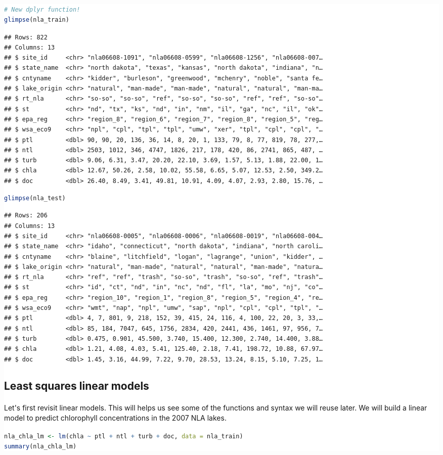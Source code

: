 ```r
# New dplyr function!
glimpse(nla_train)
```

```
## Rows: 822
## Columns: 13
## $ site_id     <chr> "nla06608-1091", "nla06608-0599", "nla06608-1256", "nla06608-007…
## $ state_name  <chr> "north dakota", "texas", "kansas", "north dakota", "indiana", "n…
## $ cntyname    <chr> "kidder", "burleson", "greenwood", "mchenry", "noble", "santa fe…
## $ lake_origin <chr> "natural", "man-made", "man-made", "natural", "natural", "man-ma…
## $ rt_nla      <chr> "so-so", "so-so", "ref", "so-so", "so-so", "ref", "ref", "so-so"…
## $ st          <chr> "nd", "tx", "ks", "nd", "in", "nm", "il", "ga", "nc", "il", "ok"…
## $ epa_reg     <chr> "region_8", "region_6", "region_7", "region_8", "region_5", "reg…
## $ wsa_eco9    <chr> "npl", "cpl", "tpl", "tpl", "umw", "xer", "tpl", "cpl", "cpl", "…
## $ ptl         <dbl> 90, 90, 20, 136, 36, 14, 8, 20, 1, 133, 79, 8, 77, 819, 78, 277,…
## $ ntl         <dbl> 2503, 1012, 346, 4747, 1826, 217, 178, 420, 86, 2741, 865, 487, …
## $ turb        <dbl> 9.06, 6.31, 3.47, 20.20, 22.10, 3.69, 1.57, 5.13, 1.88, 22.00, 1…
## $ chla        <dbl> 12.67, 50.26, 2.58, 10.02, 55.58, 6.65, 5.07, 12.53, 2.50, 349.2…
## $ doc         <dbl> 26.40, 8.49, 3.41, 49.81, 10.91, 4.09, 4.07, 2.93, 2.80, 15.76, …
```

```r
glimpse(nla_test)
```

```
## Rows: 206
## Columns: 13
## $ site_id     <chr> "nla06608-0005", "nla06608-0006", "nla06608-0019", "nla06608-004…
## $ state_name  <chr> "idaho", "connecticut", "north dakota", "indiana", "north caroli…
## $ cntyname    <chr> "blaine", "litchfield", "logan", "lagrange", "union", "kidder", …
## $ lake_origin <chr> "natural", "man-made", "natural", "natural", "man-made", "natura…
## $ rt_nla      <chr> "ref", "ref", "trash", "so-so", "trash", "so-so", "ref", "trash"…
## $ st          <chr> "id", "ct", "nd", "in", "nc", "nd", "fl", "la", "mo", "nj", "co"…
## $ epa_reg     <chr> "region_10", "region_1", "region_8", "region_5", "region_4", "re…
## $ wsa_eco9    <chr> "wmt", "nap", "npl", "umw", "sap", "npl", "cpl", "cpl", "tpl", "…
## $ ptl         <dbl> 4, 7, 801, 9, 218, 152, 39, 415, 24, 116, 4, 100, 22, 20, 3, 33,…
## $ ntl         <dbl> 85, 184, 7047, 645, 1756, 2834, 420, 2441, 436, 1461, 97, 956, 7…
## $ turb        <dbl> 0.475, 0.901, 45.500, 3.740, 15.400, 12.300, 2.740, 14.400, 3.88…
## $ chla        <dbl> 1.21, 4.08, 4.03, 5.41, 125.40, 2.18, 7.41, 198.72, 10.88, 67.97…
## $ doc         <dbl> 1.45, 3.16, 44.99, 7.22, 9.70, 28.53, 13.24, 8.15, 5.10, 7.25, 1…
```

## Least squares linear models

Let's first revisit linear models.  This will helps us see some of the functions and syntax we will reuse later.  We will build a linear model to predict chlorophyll concentrations in the 2007 NLA lakes.


```r
nla_chla_lm <- lm(chla ~ ptl + ntl + turb + doc, data = nla_train)
summary(nla_chla_lm)
```
